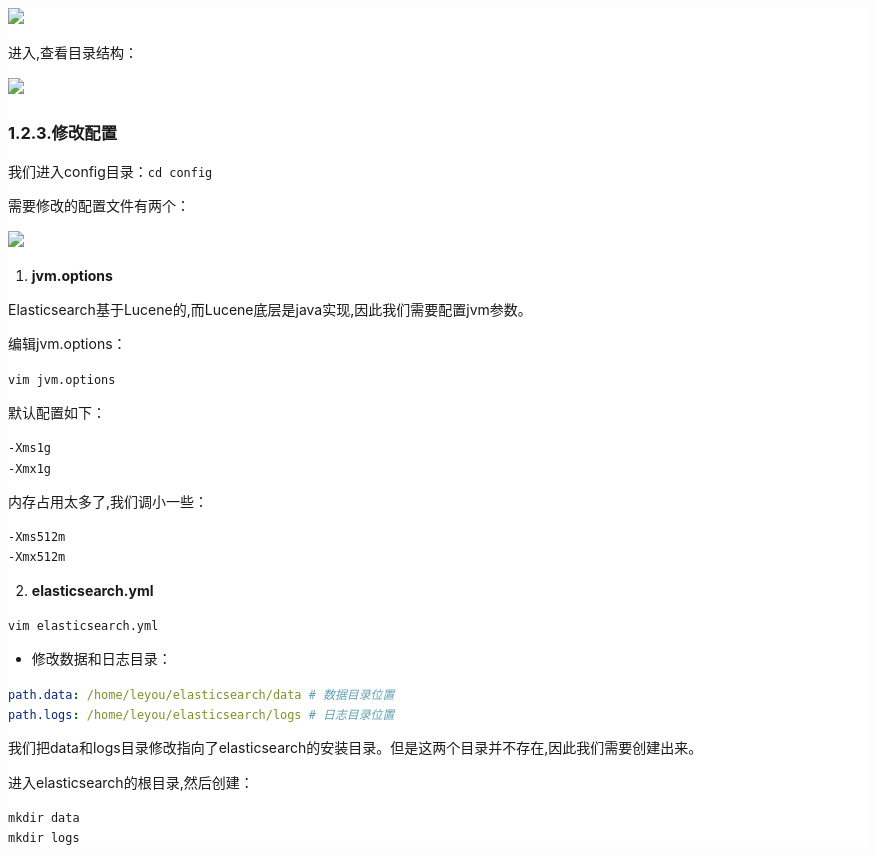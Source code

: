 ![](https://img2020.cnblogs.com/blog/1231979/202010/1231979-20201002170229381-71870064.png)



进入,查看目录结构：

![](https://img2020.cnblogs.com/blog/1231979/202010/1231979-20201002170239543-741241460.png)



### 1.2.3.修改配置

我们进入config目录：`cd config`

需要修改的配置文件有两个：

![](https://img2020.cnblogs.com/blog/1231979/202010/1231979-20201002170328502-385609004.png)


1. **jvm.options**

Elasticsearch基于Lucene的,而Lucene底层是java实现,因此我们需要配置jvm参数。

编辑jvm.options：

```
vim jvm.options
```

默认配置如下：

```
-Xms1g
-Xmx1g
```

内存占用太多了,我们调小一些：

```
-Xms512m
-Xmx512m
```

2. **elasticsearch.yml**

```
vim elasticsearch.yml
```

- 修改数据和日志目录：


```yml
path.data: /home/leyou/elasticsearch/data # 数据目录位置
path.logs: /home/leyou/elasticsearch/logs # 日志目录位置
```

我们把data和logs目录修改指向了elasticsearch的安装目录。但是这两个目录并不存在,因此我们需要创建出来。

进入elasticsearch的根目录,然后创建：

```
mkdir data
mkdir logs
```
